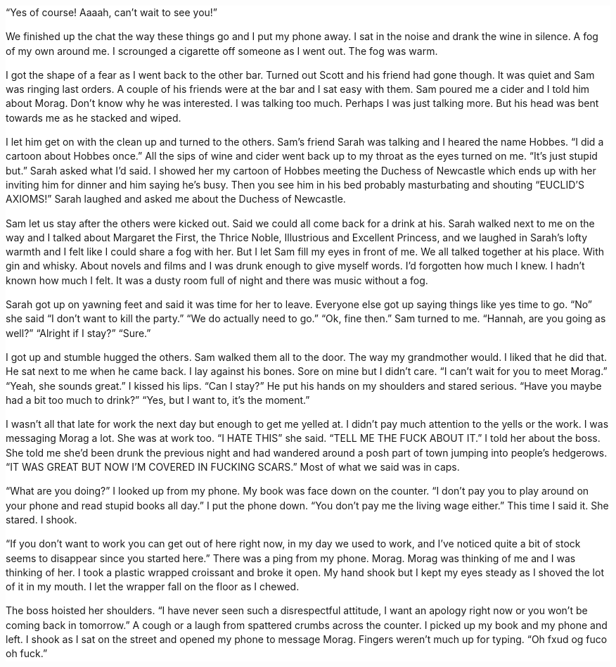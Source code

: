 “Yes of course! Aaaah, can’t wait to see you!” 

We finished up the chat the way these things go and I put my phone away. I sat in the noise and drank the wine in silence. A fog of my own around me. I scrounged a cigarette off someone as I went out. The fog was warm.

I got the shape of a fear as I went back to the other bar. Turned out Scott and his friend had gone though. It was quiet and Sam was ringing last orders. A couple of his friends were at the bar and I sat easy with them. Sam poured me a cider and I told him about Morag. Don’t know why he was interested. I was talking too much. Perhaps I was just talking more. But his head was bent towards me as he stacked and wiped.

I let him get on with the clean up and turned to the others. Sam’s friend Sarah was talking and I heared the name Hobbes. “I did a cartoon about Hobbes once.” All the sips of wine and cider went back up to my throat as the eyes turned on me. “It’s just stupid but.” Sarah asked what I’d said. I showed her my cartoon of Hobbes meeting the Duchess of Newcastle which ends up with her inviting him for dinner and him saying he’s busy. Then you see him in his bed probably masturbating and shouting “EUCLID’S AXIOMS!” Sarah laughed and asked me about the Duchess of Newcastle.

Sam let us stay after the others were kicked out. Said we could all come back for a drink at his. Sarah walked next to me on the way and I talked about Margaret the First, the Thrice Noble, Illustrious and Excellent Princess, and we laughed in Sarah’s lofty warmth and I felt like I could share a fog with her. But I let Sam fill my eyes in front of me. We all talked together at his place. With gin and whisky. About novels and films and I was drunk enough to give myself words. I’d forgotten how much I knew. I hadn’t known how much I felt. It was a dusty room full of night and there was music without a fog.

Sarah got up on yawning feet and said it was time for her to leave. Everyone else got up saying things like yes time to go. “No” she said “I don’t want to kill the party.” “We do actually need to go.” “Ok, fine then.” Sam turned to me. “Hannah, are you going as well?” “Alright if I stay?” “Sure.”

I got up and stumble hugged the others. Sam walked them all to the door. The way my grandmother would. I liked that he did that. He sat next to me when he came back. I lay against his bones. Sore on mine but I didn’t care. “I can’t wait for you to meet Morag.” “Yeah, she sounds great.” I kissed his lips. “Can I stay?” He put his hands on my shoulders and stared serious. “Have you maybe had a bit too much to drink?” “Yes, but I want to, it’s the moment.”

I wasn’t all that late for work the next day but enough to get me yelled at. I didn’t pay much attention to the yells or the work. I was messaging Morag a lot. She was at work too. “I HATE THIS” she said. “TELL ME THE FUCK ABOUT IT.” I told her about the boss. She told me she’d been drunk the previous night and had wandered around a posh part of town jumping into people’s hedgerows. “IT WAS GREAT BUT NOW I’M COVERED IN FUCKING SCARS.” Most of what we said was in caps.

“What are you doing?” I looked up from my phone. My book was face down on the counter. “I don’t pay you to play around on your phone and read stupid books all day.” I put the phone down. “You don’t pay me the living wage either.” This time I said it. She stared. I shook.

“If you don’t want to work you can get out of here right now, in my day we used to work, and I’ve noticed quite a bit of stock seems to disappear since you started here.” There was a ping from my phone. Morag. Morag was thinking of me and I was thinking of her. I took a plastic wrapped croissant and broke it open. My hand shook but I kept my eyes steady as I shoved the lot of it in my mouth. I let the wrapper fall on the floor as I chewed. 

The boss hoisted her shoulders. “I have never seen such a disrespectful attitude, I want an apology right now or you won’t be coming back in tomorrow.” A cough or a laugh from spattered crumbs across the counter. I picked up my book and my phone and left. I shook as I sat on the street and opened my phone to message Morag. Fingers weren’t much up for typing. “Oh fxud og fuco oh fuck.”

